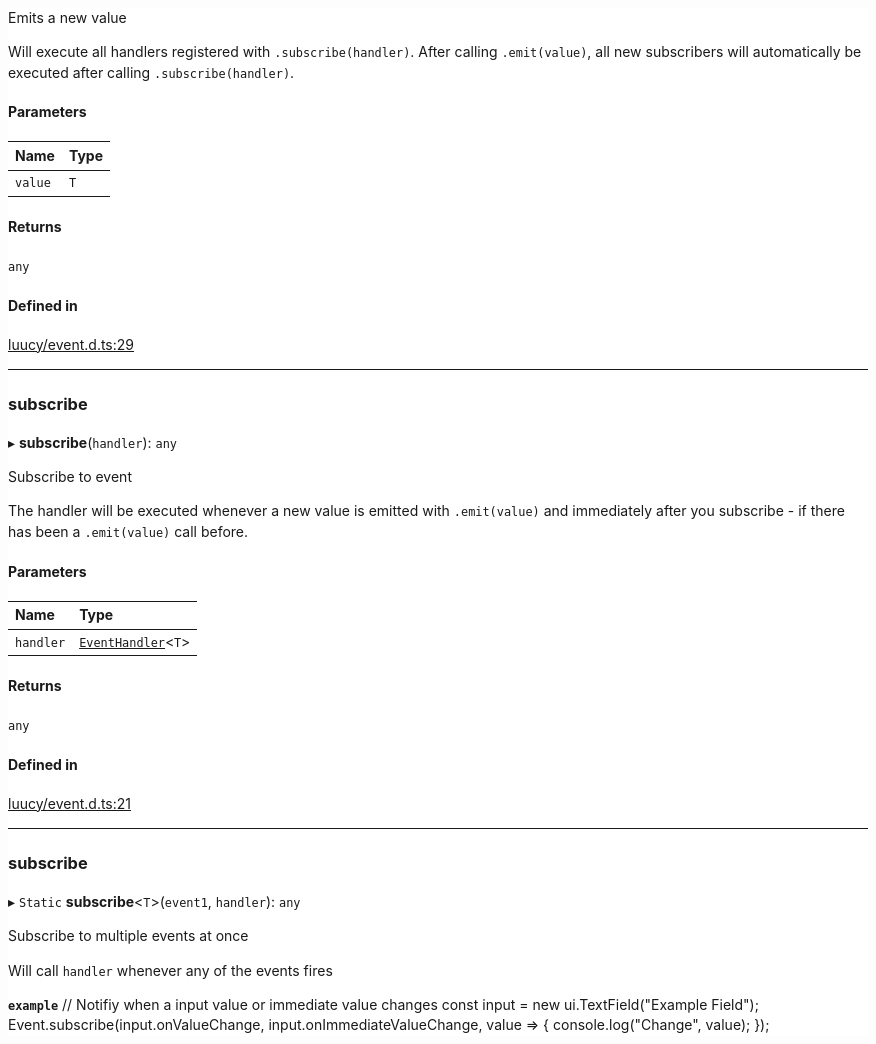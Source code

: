 Emits a new value

Will execute all handlers registered with `.subscribe(handler)`.
After calling `.emit(value)`, all new subscribers will automatically be executed after calling `.subscribe(handler)`.

#### Parameters

| Name | Type |
| :------ | :------ |
| `value` | `T` |

#### Returns

`any`

#### Defined in

[luucy/event.d.ts:29](https://github.com/luucyadmin/luucy-types/blob/5fee54b/luucy/event.d.ts#L29)

___

### subscribe

▸ **subscribe**(`handler`): `any`

Subscribe to event

The handler will be executed whenever a new value is emitted with `.emit(value)` and
immediately after you subscribe - if there has been a `.emit(value)` call before.

#### Parameters

| Name | Type |
| :------ | :------ |
| `handler` | [`EventHandler`](../modules/luucy_event.md#eventhandler)<`T`\> |

#### Returns

`any`

#### Defined in

[luucy/event.d.ts:21](https://github.com/luucyadmin/luucy-types/blob/5fee54b/luucy/event.d.ts#L21)

___

### subscribe

▸ `Static` **subscribe**<`T`\>(`event1`, `handler`): `any`

Subscribe to multiple events at once

Will call `handler` whenever any of the events fires

**`example`**
//  Notifiy when a input value or immediate value changes
const input = new ui.TextField("Example Field");
Event.subscribe(input.onValueChange, input.onImmediateValueChange, value => {
    console.log("Change", value);
});
